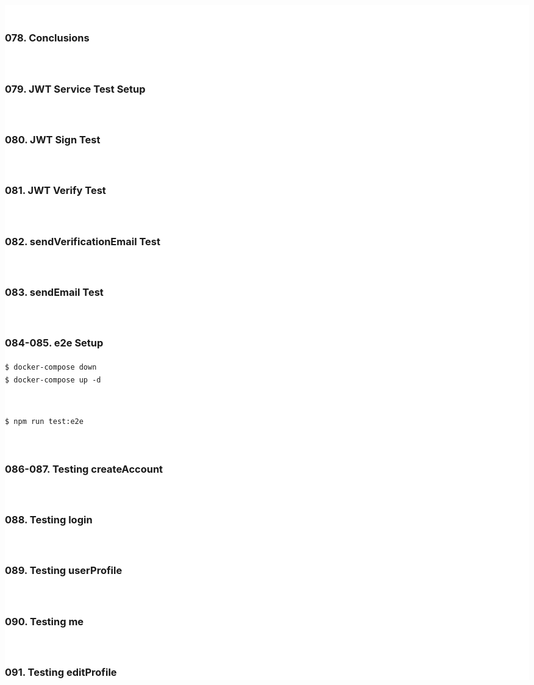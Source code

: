 <br/>

### 078. Conclusions

<br/>

### 079. JWT Service Test Setup

<br/>

### 080. JWT Sign Test

<br/>

### 081. JWT Verify Test

<br/>

### 082. sendVerificationEmail Test

<br/>

### 083. sendEmail Test

<br/>

### 084-085. e2e Setup

    $ docker-compose down
    $ docker-compose up -d

<br/>

    $ npm run test:e2e

<br/>

### 086-087. Testing createAccount

<br/>

### 088. Testing login

<br/>

### 089. Testing userProfile

<br/>

### 090. Testing me

<br/>

### 091. Testing editProfile
